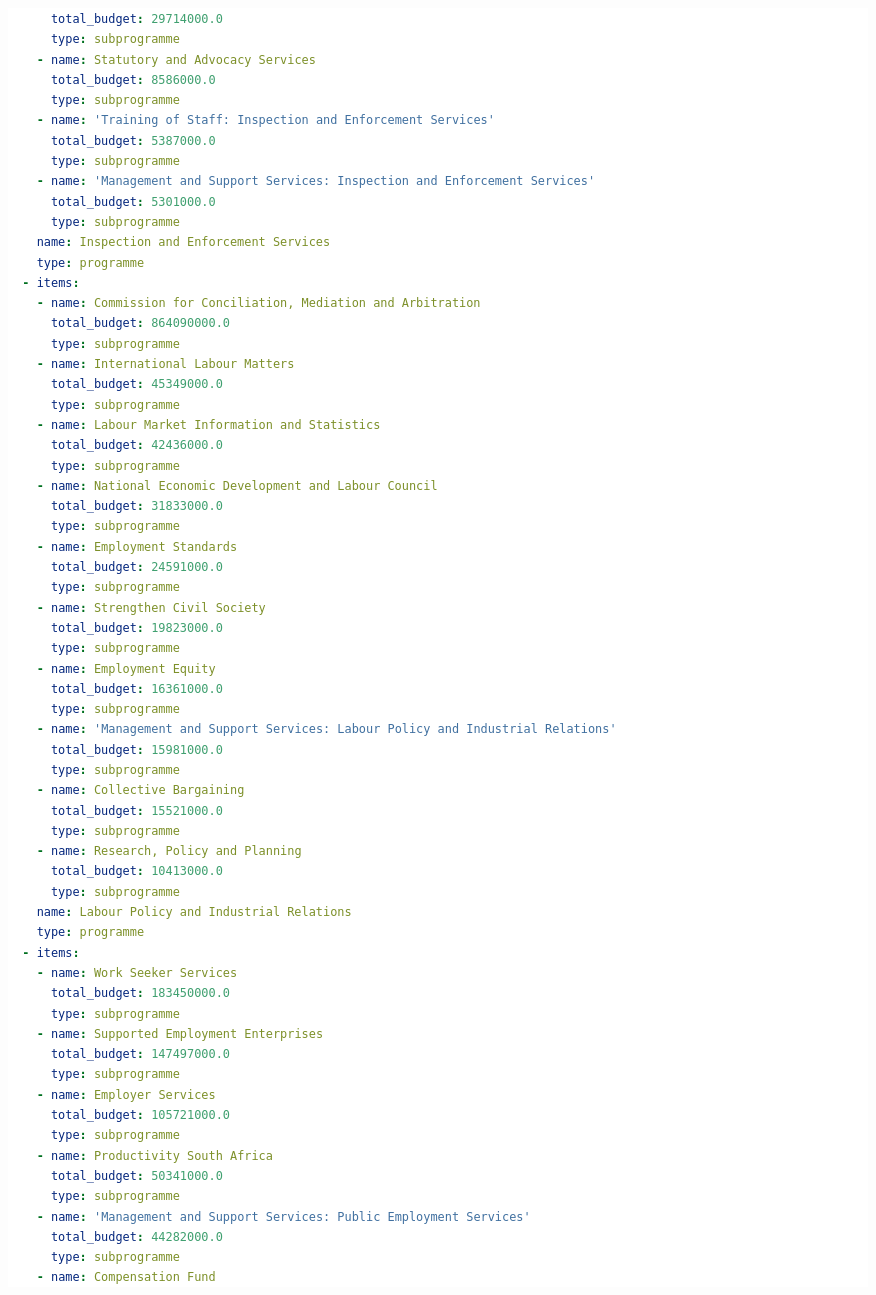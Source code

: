 ```yaml
      total_budget: 29714000.0
      type: subprogramme
    - name: Statutory and Advocacy Services
      total_budget: 8586000.0
      type: subprogramme
    - name: 'Training of Staff: Inspection and Enforcement Services'
      total_budget: 5387000.0
      type: subprogramme
    - name: 'Management and Support Services: Inspection and Enforcement Services'
      total_budget: 5301000.0
      type: subprogramme
    name: Inspection and Enforcement Services
    type: programme
  - items:
    - name: Commission for Conciliation, Mediation and Arbitration
      total_budget: 864090000.0
      type: subprogramme
    - name: International Labour Matters
      total_budget: 45349000.0
      type: subprogramme
    - name: Labour Market Information and Statistics
      total_budget: 42436000.0
      type: subprogramme
    - name: National Economic Development and Labour Council
      total_budget: 31833000.0
      type: subprogramme
    - name: Employment Standards
      total_budget: 24591000.0
      type: subprogramme
    - name: Strengthen Civil Society
      total_budget: 19823000.0
      type: subprogramme
    - name: Employment Equity
      total_budget: 16361000.0
      type: subprogramme
    - name: 'Management and Support Services: Labour Policy and Industrial Relations'
      total_budget: 15981000.0
      type: subprogramme
    - name: Collective Bargaining
      total_budget: 15521000.0
      type: subprogramme
    - name: Research, Policy and Planning
      total_budget: 10413000.0
      type: subprogramme
    name: Labour Policy and Industrial Relations
    type: programme
  - items:
    - name: Work Seeker Services
      total_budget: 183450000.0
      type: subprogramme
    - name: Supported Employment Enterprises
      total_budget: 147497000.0
      type: subprogramme
    - name: Employer Services
      total_budget: 105721000.0
      type: subprogramme
    - name: Productivity South Africa
      total_budget: 50341000.0
      type: subprogramme
    - name: 'Management and Support Services: Public Employment Services'
      total_budget: 44282000.0
      type: subprogramme
    - name: Compensation Fund
```